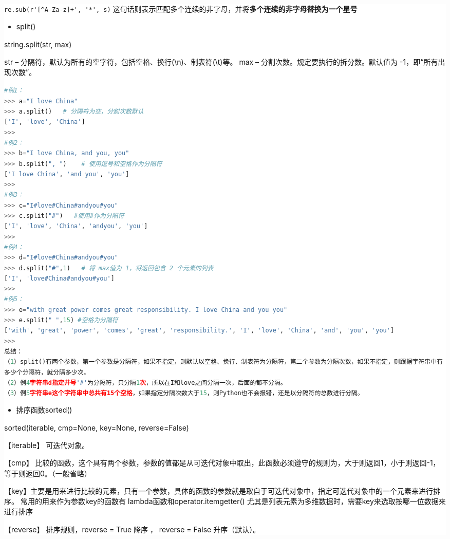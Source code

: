 `re.sub(r'[^A-Za-z]+', '*', s)` 这句话则表示匹配多个连续的非字母，并将**多个连续的非字母替换为一个星号** 

- split()

string.split(str, max)

str – 分隔符，默认为所有的空字符，包括空格、换行(\n)、制表符(\t)等。
max – 分割次数。规定要执行的拆分数。默认值为 -1，即“所有出现次数”。

```python
#例1：
>>> a="I love China"
>>> a.split()   # 分隔符为空，分割次数默认
['I', 'love', 'China']
>>> 
#例2：
>>> b="I love China, and you, you"
>>> b.split(", ")    # 使用逗号和空格作为分隔符
['I love China', 'and you', 'you']
>>> 
#例3：
>>> c="I#love#China#andyou#you"
>>> c.split("#")   #使用#作为分隔符
['I', 'love', 'China', 'andyou', 'you']
>>> 
#例4：
>>> d="I#love#China#andyou#you"
>>> d.split("#",1)   # 将 max值为 1，将返回包含 2 个元素的列表
['I', 'love#China#andyou#you']
>>> 
#例5：
>>> e="with great power comes great responsibility. I love China and you you"
>>> e.split(" ",15) #空格为分隔符
['with', 'great', 'power', 'comes', 'great', 'responsibility.', 'I', 'love', 'China', 'and', 'you', 'you']
>>> 
总结：
（1）split()有两个参数，第一个参数是分隔符，如果不指定，则默认以空格、换行、制表符为分隔符，第二个参数为分隔次数，如果不指定，则跟据字符串中有多少个分隔符，就分隔多少次。
（2）例4字符串d指定井号'#'为分隔符，只分隔1次，所以在I和love之间分隔一次，后面的都不分隔。
（3）例5字符串e这个字符串中总共有15个空格，如果指定分隔次数大于15，则Python也不会报错，还是以分隔符的总数进行分隔。

```

- 排序函数sorted()

sorted(iterable, cmp=None, key=None, reverse=False)

【iterable】 可迭代对象。

【cmp】 比较的函数，这个具有两个参数，参数的值都是从可迭代对象中取出，此函数必须遵守的规则为，大于则返回1，小于则返回-1，等于则返回0。（一般省略）

【key】主要是用来进行比较的元素，只有一个参数，具体的函数的参数就是取自于可迭代对象中，指定可迭代对象中的一个元素来进行排序。
常用的用来作为参数key的函数有 lambda函数和operator.itemgetter()
尤其是列表元素为多维数据时，需要key来选取按哪一位数据来进行排序

【reverse】 排序规则，reverse = True 降序 ， reverse = False 升序（默认）。
